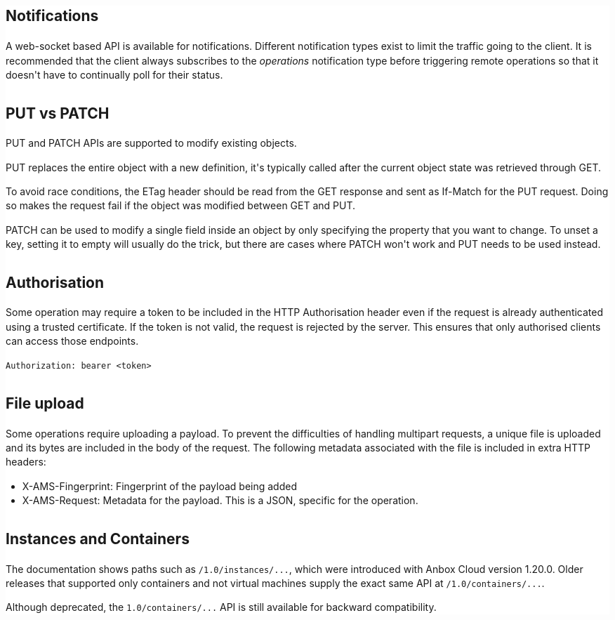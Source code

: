 ## Notifications

A web-socket based API is available for notifications. Different notification types exist to limit the traffic going to the client. It is recommended that the client always subscribes to the *operations* notification type before triggering remote operations so that it doesn't have to continually poll for their status.

## PUT vs PATCH

PUT and PATCH APIs are supported to modify existing objects.

PUT replaces the entire object with a new definition, it's typically called after the current object state was retrieved through GET.

To avoid race conditions, the ETag header should be read from the GET response and sent as If-Match for the PUT request. Doing so makes the request fail if the object was modified between GET and PUT.

PATCH can be used to modify a single field inside an object by only specifying the property that you want to change. To unset a key, setting it to empty will usually do the trick, but there are cases where PATCH won't work and PUT needs to be used instead.

## Authorisation

Some operation may require a token to be included in the HTTP Authorisation header even if the request is already authenticated using a trusted certificate. If the token is not valid, the request is rejected by the server. This ensures that only authorised clients can access those endpoints.

    Authorization: bearer <token>

## File upload

Some operations require uploading a payload. To prevent the difficulties of handling multipart requests, a unique file is uploaded and its bytes are included in the body of the request. The following metadata associated with the file is included in extra HTTP headers:

 * X-AMS-Fingerprint: Fingerprint of the payload being added
 * X-AMS-Request: Metadata for the payload. This is a JSON, specific for the operation.

## Instances and Containers

The documentation shows paths such as `/1.0/instances/...`, which were introduced with Anbox Cloud version 1.20.0. Older releases that supported only containers and not virtual machines supply the exact same API at `/1.0/containers/...`.

Although deprecated, the `1.0/containers/...` API is still available for backward compatibility.
